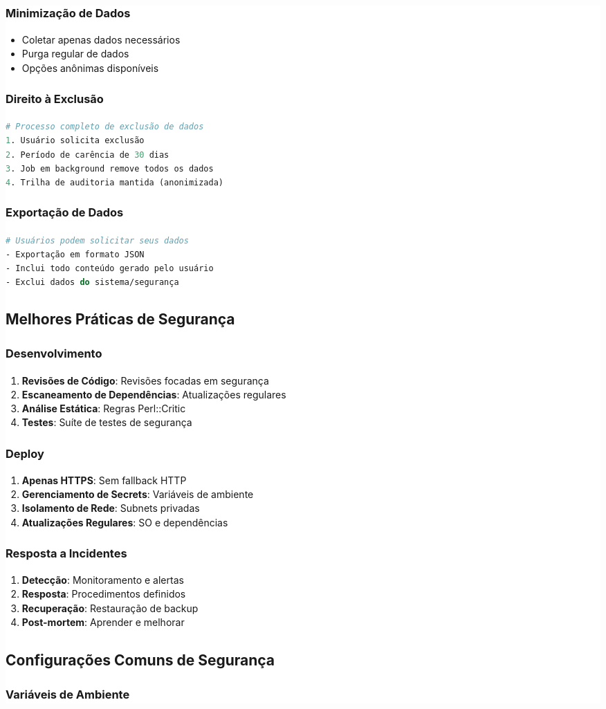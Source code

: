 ### Minimização de Dados

- Coletar apenas dados necessários
- Purga regular de dados
- Opções anônimas disponíveis

### Direito à Exclusão

```perl
# Processo completo de exclusão de dados
1. Usuário solicita exclusão
2. Período de carência de 30 dias
3. Job em background remove todos os dados
4. Trilha de auditoria mantida (anonimizada)
```

### Exportação de Dados

```perl
# Usuários podem solicitar seus dados
- Exportação em formato JSON
- Inclui todo conteúdo gerado pelo usuário
- Exclui dados do sistema/segurança
```

## Melhores Práticas de Segurança

### Desenvolvimento

1. **Revisões de Código**: Revisões focadas em segurança
2. **Escaneamento de Dependências**: Atualizações regulares
3. **Análise Estática**: Regras Perl::Critic
4. **Testes**: Suíte de testes de segurança

### Deploy

1. **Apenas HTTPS**: Sem fallback HTTP
2. **Gerenciamento de Secrets**: Variáveis de ambiente
3. **Isolamento de Rede**: Subnets privadas
4. **Atualizações Regulares**: SO e dependências

### Resposta a Incidentes

1. **Detecção**: Monitoramento e alertas
2. **Resposta**: Procedimentos definidos
3. **Recuperação**: Restauração de backup
4. **Post-mortem**: Aprender e melhorar

## Configurações Comuns de Segurança

### Variáveis de Ambiente
